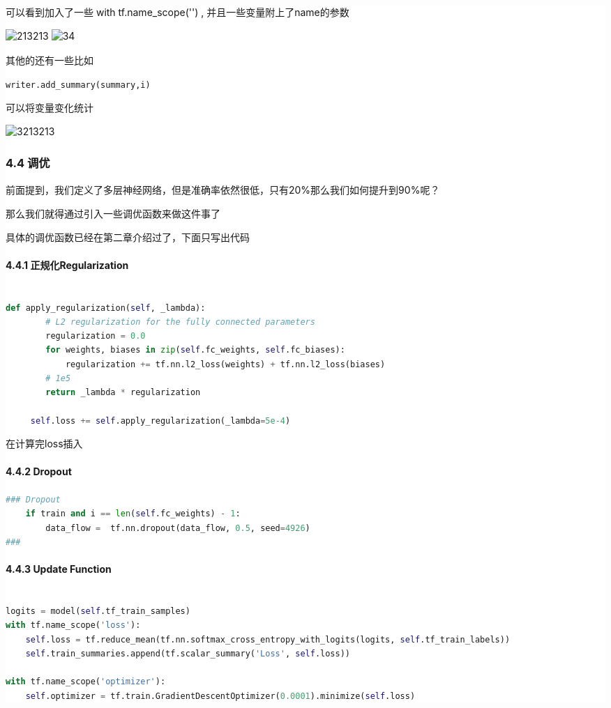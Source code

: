 
可以看到加入了一些 with tf.name_scope('') , 并且一些变量附上了name的参数

![213213](http://7xkw0v.com1.z0.glb.clouddn.com/Image21.png)
![34](http://7xkw0v.com1.z0.glb.clouddn.com/Image22.png)


其他的还有一些比如

    writer.add_summary(summary,i)


可以将变量变化统计

![3213213](http://7xkw0v.com1.z0.glb.clouddn.com/Image23.png)

### 4.4 调优

前面提到，我们定义了多层神经网络，但是准确率依然很低，只有20%那么我们如何提升到90%呢？

那么我们就得通过引入一些调优函数来做这件事了


具体的调优函数已经在第二章介绍过了，下面只写出代码

#### 4.4.1 正规化Regularization

```python 

def apply_regularization(self, _lambda):
        # L2 regularization for the fully connected parameters
        regularization = 0.0
        for weights, biases in zip(self.fc_weights, self.fc_biases):
            regularization += tf.nn.l2_loss(weights) + tf.nn.l2_loss(biases)
        # 1e5
        return _lambda * regularization

     self.loss += self.apply_regularization(_lambda=5e-4)


```

在计算完loss插入

#### 4.4.2 Dropout

```python
### Dropout
    if train and i == len(self.fc_weights) - 1:
        data_flow =  tf.nn.dropout(data_flow, 0.5, seed=4926)
###

```

#### 4.4.3 Update Function 


```python

logits = model(self.tf_train_samples)
with tf.name_scope('loss'):
	self.loss = tf.reduce_mean(tf.nn.softmax_cross_entropy_with_logits(logits, self.tf_train_labels))
	self.train_summaries.append(tf.scalar_summary('Loss', self.loss))

with tf.name_scope('optimizer'):
	self.optimizer = tf.train.GradientDescentOptimizer(0.0001).minimize(self.loss)
```
